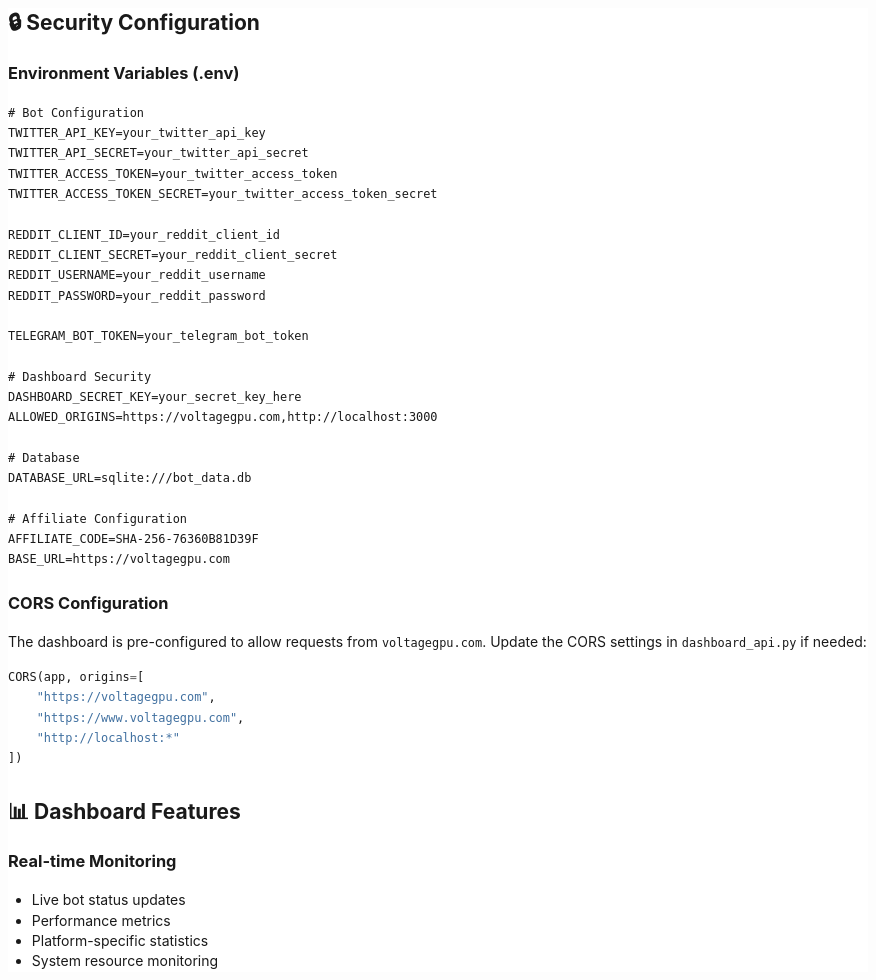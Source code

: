 ## 🔒 Security Configuration

### Environment Variables (.env)

```env
# Bot Configuration
TWITTER_API_KEY=your_twitter_api_key
TWITTER_API_SECRET=your_twitter_api_secret
TWITTER_ACCESS_TOKEN=your_twitter_access_token
TWITTER_ACCESS_TOKEN_SECRET=your_twitter_access_token_secret

REDDIT_CLIENT_ID=your_reddit_client_id
REDDIT_CLIENT_SECRET=your_reddit_client_secret
REDDIT_USERNAME=your_reddit_username
REDDIT_PASSWORD=your_reddit_password

TELEGRAM_BOT_TOKEN=your_telegram_bot_token

# Dashboard Security
DASHBOARD_SECRET_KEY=your_secret_key_here
ALLOWED_ORIGINS=https://voltagegpu.com,http://localhost:3000

# Database
DATABASE_URL=sqlite:///bot_data.db

# Affiliate Configuration
AFFILIATE_CODE=SHA-256-76360B81D39F
BASE_URL=https://voltagegpu.com
```

### CORS Configuration

The dashboard is pre-configured to allow requests from `voltagegpu.com`. Update the CORS settings in `dashboard_api.py` if needed:

```python
CORS(app, origins=[
    "https://voltagegpu.com", 
    "https://www.voltagegpu.com",
    "http://localhost:*"
])
```

## 📊 Dashboard Features

### Real-time Monitoring
- Live bot status updates
- Performance metrics
- Platform-specific statistics
- System resource monitoring
